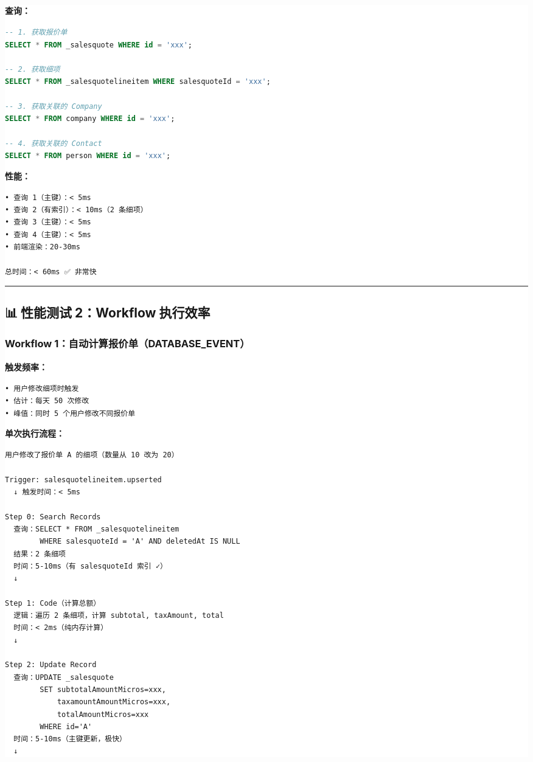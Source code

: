 **查询：**
```sql
-- 1. 获取报价单
SELECT * FROM _salesquote WHERE id = 'xxx';

-- 2. 获取细项
SELECT * FROM _salesquotelineitem WHERE salesquoteId = 'xxx';

-- 3. 获取关联的 Company
SELECT * FROM company WHERE id = 'xxx';

-- 4. 获取关联的 Contact
SELECT * FROM person WHERE id = 'xxx';
```

**性能：**
```
• 查询 1（主键）：< 5ms
• 查询 2（有索引）：< 10ms（2 条细项）
• 查询 3（主键）：< 5ms
• 查询 4（主键）：< 5ms
• 前端渲染：20-30ms

总时间：< 60ms ✅ 非常快
```

---

## 📊 **性能测试 2：Workflow 执行效率**

### **Workflow 1：自动计算报价单（DATABASE_EVENT）**

**触发频率：**
```
• 用户修改细项时触发
• 估计：每天 50 次修改
• 峰值：同时 5 个用户修改不同报价单
```

**单次执行流程：**
```
用户修改了报价单 A 的细项（数量从 10 改为 20）

Trigger: salesquotelineitem.upserted
  ↓ 触发时间：< 5ms
  
Step 0: Search Records
  查询：SELECT * FROM _salesquotelineitem 
        WHERE salesquoteId = 'A' AND deletedAt IS NULL
  结果：2 条细项
  时间：5-10ms（有 salesquoteId 索引 ✓）
  ↓
  
Step 1: Code（计算总额）
  逻辑：遍历 2 条细项，计算 subtotal, taxAmount, total
  时间：< 2ms（纯内存计算）
  ↓
  
Step 2: Update Record
  查询：UPDATE _salesquote 
        SET subtotalAmountMicros=xxx, 
            taxamountAmountMicros=xxx, 
            totalAmountMicros=xxx 
        WHERE id='A'
  时间：5-10ms（主键更新，极快）
  ↓
```